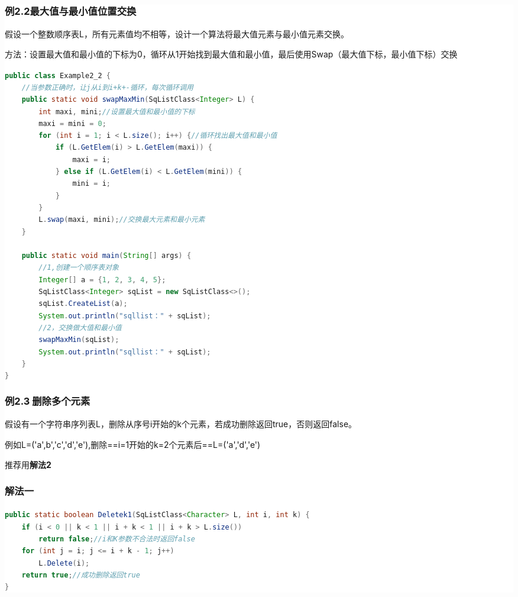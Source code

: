 ### 例2.2最大值与最小值位置交换

 假设一个整数顺序表L，所有元素值均不相等，设计一个算法将最大值元素与最小值元素交换。

方法：设置最大值和最小值的下标为0，循环从1开始找到最大值和最小值，最后使用Swap（最大值下标，最小值下标）交换

```java
public class Example2_2 {
    //当参数正确时，让j从i到i+k+-循环，每次循环调用
    public static void swapMaxMin(SqListClass<Integer> L) {
        int maxi, mini;//设置最大值和最小值的下标
        maxi = mini = 0;
        for (int i = 1; i < L.size(); i++) {//循环找出最大值和最小值
            if (L.GetElem(i) > L.GetElem(maxi)) {
                maxi = i;
            } else if (L.GetElem(i) < L.GetElem(mini)) {
                mini = i;
            }
        }
        L.swap(maxi, mini);//交换最大元素和最小元素
    }

    public static void main(String[] args) {
        //1,创建一个顺序表对象
        Integer[] a = {1, 2, 3, 4, 5};
        SqListClass<Integer> sqList = new SqListClass<>();
        sqList.CreateList(a);
        System.out.println("sqllist：" + sqList);
        //2，交换做大值和最小值
        swapMaxMin(sqList);
        System.out.println("sqllist：" + sqList);
    }
}
```

### 例2.3 删除多个元素

假设有一个字符串序列表L，删除从序号i开始的k个元素，若成功删除返回true，否则返回false。

例如L=('a',b','c','d','e'),删除==i=1开始的k=2个元素后==L=('a','d','e')

推荐用**解法2**

### 解法一

```java
public static boolean Deletek1(SqListClass<Character> L, int i, int k) {
    if (i < 0 || k < 1 || i + k < 1 || i + k > L.size())
        return false;//i和K参数不合法时返回false
    for (int j = i; j <= i + k - 1; j++)
        L.Delete(i);
    return true;//成功删除返回true
}
```
